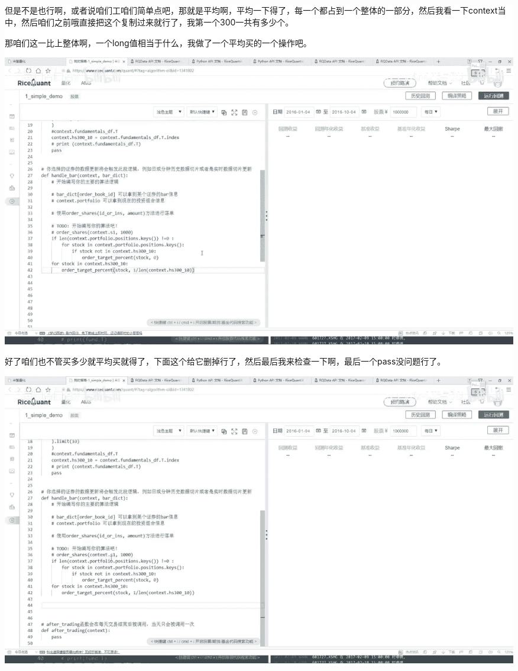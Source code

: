 但是不是也行啊，或者说咱们工咱们简单点吧，那就是平均啊，平均一下得了，每一个都占到一个整体的一部分，然后我看一下context当中，然后咱们之前哦直接把这个复制过来就行了，我第一个300一共有多少个。

那咱们这一比上整体啊，一个long值相当于什么，我做了一个平均买的一个操作吧。

![](img/93c5d0380a010f62dedf97802b3581a0_79.png)

好了咱们也不管买多少就平均买就得了，下面这个给它删掉行了，然后最后我来检查一下啊，最后一个pass没问题行了。



![](img/93c5d0380a010f62dedf97802b3581a0_81.png)
